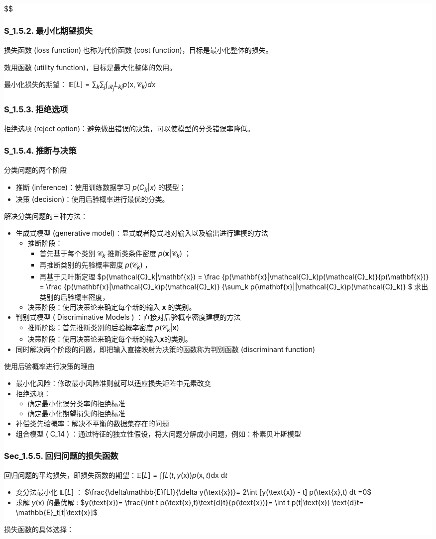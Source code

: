 $$

### S_1.5.2. 最小化期望损失

损失函数 (loss function) 也称为代价函数 (cost function)，目标是最小化整体的损失。

效用函数 (utility function)，目标是最大化整体的效用。

最小化损失的期望： $\mathbb{E}[L]=\sum_k\sum_j\int_{\mathcal{R}_j} L_{kj} p(\text{x},\mathcal{C}_k)dx$

### S_1.5.3. 拒绝选项

拒绝选项 (reject option)：避免做出错误的决策，可以使模型的分类错误率降低。

### S_1.5.4. 推断与决策

分类问题的两个阶段

* 推断 (inference)：使用训练数据学习 $p(C_k|x)$ 的模型；
* 决策 (decision)：使用后验概率进行最优的分类。

解决分类问题的三种方法：

* 生成式模型 (generative model)：显式或者隐式地对输入以及输出进行建模的方法
  * 推断阶段：
    * 首先基于每个类别 $\mathcal{C}_k$ 推断类条件密度 $p(\mathbf{x}|\mathcal{C}_k)$ ；
    * 再推断类别的先验概率密度  $p(\mathcal{C}_k)$ ，
    * 再基于贝叶斯定理  $p(\mathcal{C}_k|\mathbf{x}) = \frac {p(\mathbf{x}|\mathcal{C}_k)p(\mathcal{C}_k)}{p(\mathbf{x})} = \frac {p(\mathbf{x}|\mathcal{C}_k)p(\mathcal{C}_k)} {\sum_k p(\mathbf{x}||\mathcal{C}_k)p(\mathcal{C}_k)} $ 求出类别的后验概率密度，
  * 决策阶段：使用决策论来确定每个新的输入 $\mathbf{x}$ 的类别。
* 判别式模型 ( Discriminative Models ) ：直接对后验概率密度建模的方法
  * 推断阶段：首先推断类别的后验概率密度 $p(\mathcal{C}_k|\mathbf{x})$
  * 决策阶段：使用决策论来确定每个新的输入$\mathbf{x}$的类别。
* 同时解决两个阶段的问题，即把输入直接映射为决策的函数称为判别函数 (discriminant function)

使用后验概率进行决策的理由

* 最小化风险：修改最小风险准则就可以适应损失矩阵中元素改变
* 拒绝选项：
  * 确定最小化误分类率的拒绝标准
  * 确定最小化期望损失的拒绝标准
* 补偿类先验概率：解决不平衡的数据集存在的问题
* 组合模型 ( C_14 ) ：通过特征的独立性假设，将大问题分解成小问题，例如：朴素贝叶斯模型

### Sec_1.5.5. 回归问题的损失函数

回归问题的平均损失，即损失函数的期望：$\mathbb{E}[L]=\int\int L(t,y(\text{x})) p(\text{x},t) \text{dx d} t$

* 变分法最小化 $\mathbb{E}[L]$ ： $\frac{\delta\mathbb{E}[L]}{\delta y(\text{x})}= 2\int [y(\text{x}) - t] p(\text{x},t) dt =0$
* 求解 $y(\text{x})$ 的最优解 : $y(\text{x})= \frac{\int t p(\text{x},t)\text{d}t}{p(\text{x})}= \int t p(t|\text{x}) \text{d}t= \mathbb{E}_t[t|\text{x}]$

损失函数的具体选择：
